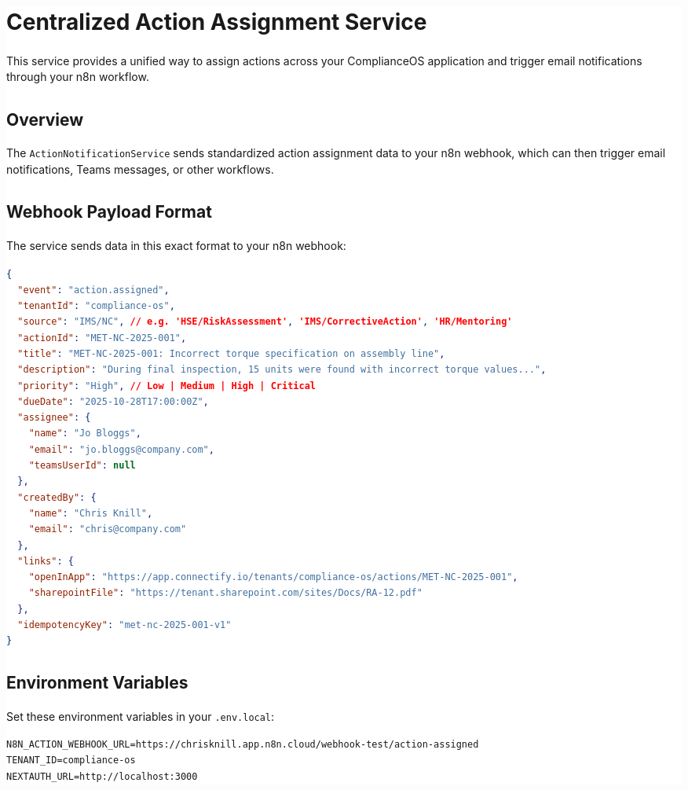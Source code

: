 # Centralized Action Assignment Service

This service provides a unified way to assign actions across your ComplianceOS application and trigger email notifications through your n8n workflow.

## Overview

The `ActionNotificationService` sends standardized action assignment data to your n8n webhook, which can then trigger email notifications, Teams messages, or other workflows.

## Webhook Payload Format

The service sends data in this exact format to your n8n webhook:

```json
{
  "event": "action.assigned",
  "tenantId": "compliance-os",
  "source": "IMS/NC", // e.g. 'HSE/RiskAssessment', 'IMS/CorrectiveAction', 'HR/Mentoring'
  "actionId": "MET-NC-2025-001",
  "title": "MET-NC-2025-001: Incorrect torque specification on assembly line",
  "description": "During final inspection, 15 units were found with incorrect torque values...",
  "priority": "High", // Low | Medium | High | Critical
  "dueDate": "2025-10-28T17:00:00Z",
  "assignee": {
    "name": "Jo Bloggs",
    "email": "jo.bloggs@company.com",
    "teamsUserId": null
  },
  "createdBy": {
    "name": "Chris Knill",
    "email": "chris@company.com"
  },
  "links": {
    "openInApp": "https://app.connectify.io/tenants/compliance-os/actions/MET-NC-2025-001",
    "sharepointFile": "https://tenant.sharepoint.com/sites/Docs/RA-12.pdf"
  },
  "idempotencyKey": "met-nc-2025-001-v1"
}
```

## Environment Variables

Set these environment variables in your `.env.local`:

```env
N8N_ACTION_WEBHOOK_URL=https://chrisknill.app.n8n.cloud/webhook-test/action-assigned
TENANT_ID=compliance-os
NEXTAUTH_URL=http://localhost:3000
```
